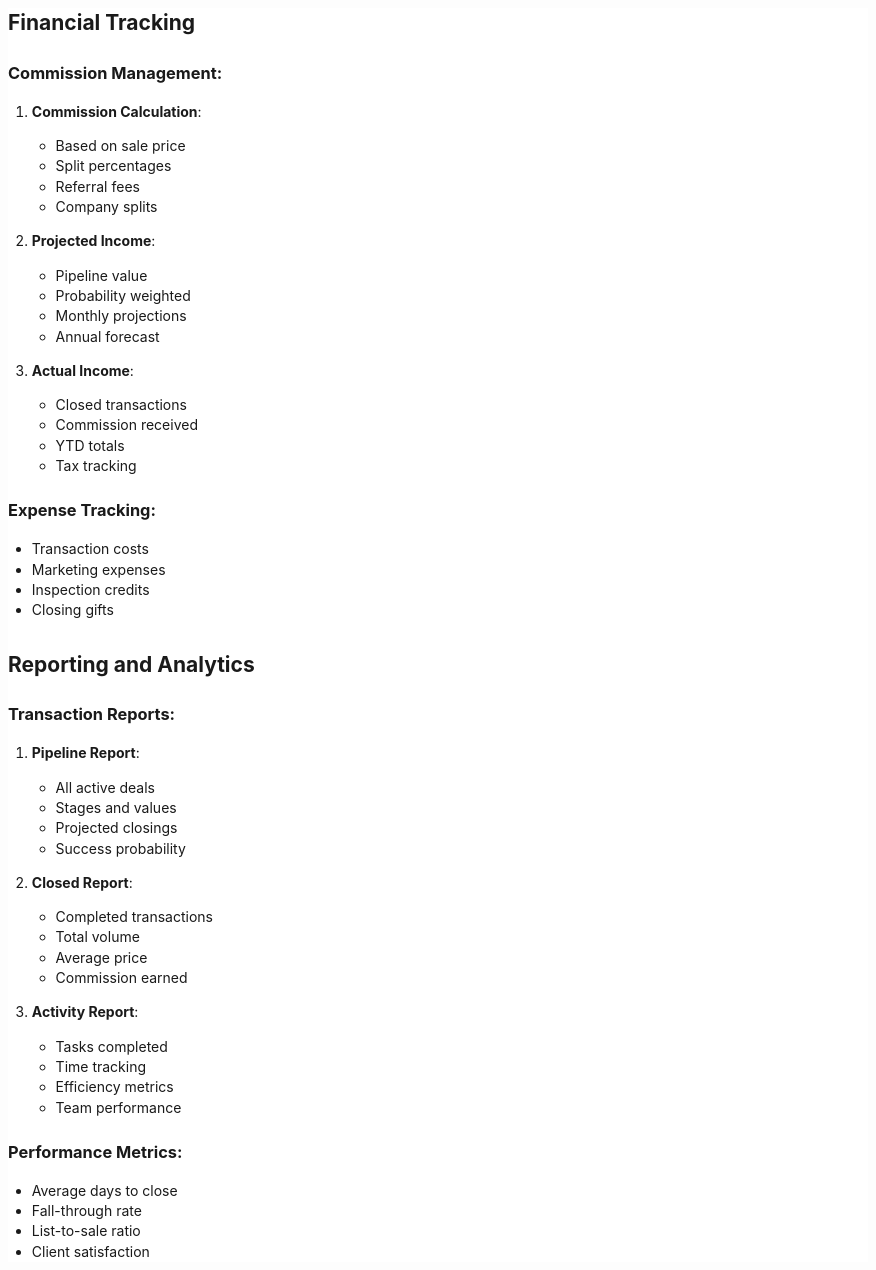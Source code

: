 ## Financial Tracking

### Commission Management:

1. **Commission Calculation**:
   - Based on sale price
   - Split percentages
   - Referral fees
   - Company splits

2. **Projected Income**:
   - Pipeline value
   - Probability weighted
   - Monthly projections
   - Annual forecast

3. **Actual Income**:
   - Closed transactions
   - Commission received
   - YTD totals
   - Tax tracking

### Expense Tracking:
- Transaction costs
- Marketing expenses
- Inspection credits
- Closing gifts

## Reporting and Analytics

### Transaction Reports:

1. **Pipeline Report**:
   - All active deals
   - Stages and values
   - Projected closings
   - Success probability

2. **Closed Report**:
   - Completed transactions
   - Total volume
   - Average price
   - Commission earned

3. **Activity Report**:
   - Tasks completed
   - Time tracking
   - Efficiency metrics
   - Team performance

### Performance Metrics:
- Average days to close
- Fall-through rate
- List-to-sale ratio
- Client satisfaction
